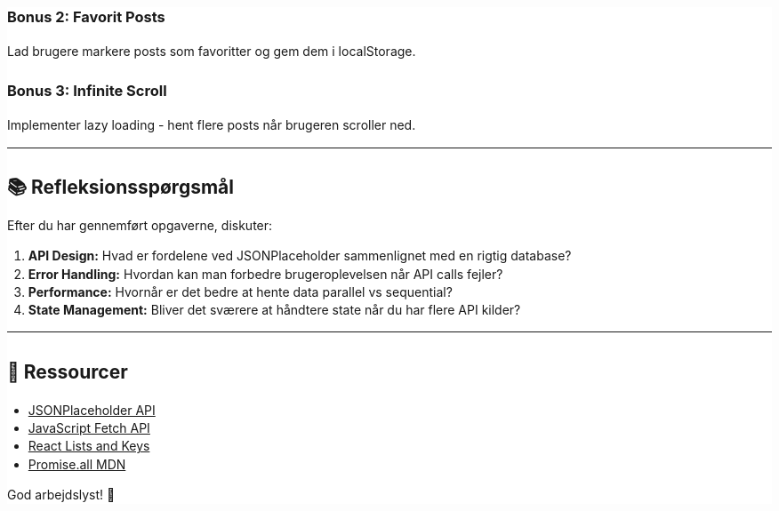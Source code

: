 ### Bonus 2: Favorit Posts

Lad brugere markere posts som favoritter og gem dem i localStorage.

### Bonus 3: Infinite Scroll

Implementer lazy loading - hent flere posts når brugeren scroller ned.

---

## 📚 Refleksionsspørgsmål

Efter du har gennemført opgaverne, diskuter:

1. **API Design:** Hvad er fordelene ved JSONPlaceholder sammenlignet med en rigtig database?
2. **Error Handling:** Hvordan kan man forbedre brugeroplevelsen når API calls fejler?
3. **Performance:** Hvornår er det bedre at hente data parallel vs sequential?
4. **State Management:** Bliver det sværere at håndtere state når du har flere API kilder?

---

## 🔗 Ressourcer

- [JSONPlaceholder API](https://jsonplaceholder.typicode.com/)
- [JavaScript Fetch API](https://javascript.info/fetch)
- [React Lists and Keys](https://reactjs.org/docs/lists-and-keys.html)
- [Promise.all MDN](https://developer.mozilla.org/en-US/docs/Web/JavaScript/Reference/Global_Objects/Promise/all)

God arbejdslyst! 🚀
